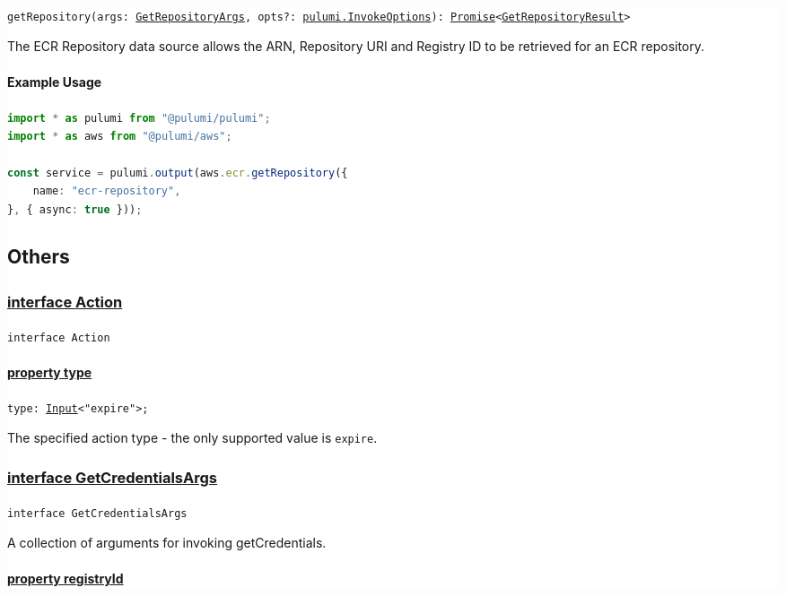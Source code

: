 <pre class="highlight"><code><span class='kd'></span>getRepository(args: <a href='#GetRepositoryArgs'>GetRepositoryArgs</a>, opts?: <a href='/docs/reference/pkg/nodejs/pulumi/pulumi/#InvokeOptions'>pulumi.InvokeOptions</a>): <a href='https://developer.mozilla.org/en-US/docs/Web/JavaScript/Reference/Global_Objects/Promise'>Promise</a>&lt;<a href='#GetRepositoryResult'>GetRepositoryResult</a>&gt;</code></pre>


The ECR Repository data source allows the ARN, Repository URI and Registry ID to be retrieved for an ECR repository.

#### Example Usage



```typescript
import * as pulumi from "@pulumi/pulumi";
import * as aws from "@pulumi/aws";

const service = pulumi.output(aws.ecr.getRepository({
    name: "ecr-repository",
}, { async: true }));
```


<h2 id="apis">Others</h2>
<h3 class="pdoc-module-header" id="Action" data-link-title="Action">
    <a href="https://github.com/pulumi/pulumi-aws/blob/846b0ba171dbc5e1d33f27ed9f4e680b77f8deae/sdk/nodejs/ecr/lifecyclePolicyDocument.ts#L76">
        interface <strong>Action</strong>
    </a>
</h3>

<pre class="highlight"><code><span class='kr'>interface</span> <span class='nx'>Action</span></code></pre>
<h4 class="pdoc-member-header" id="Action-type">
<a class="pdoc-child-name" href="https://github.com/pulumi/pulumi-aws/blob/846b0ba171dbc5e1d33f27ed9f4e680b77f8deae/sdk/nodejs/ecr/lifecyclePolicyDocument.ts#L80">property <b>type</b></a>
</h4>

<pre class="highlight"><code><span class='kd'></span>type: <a href='/docs/reference/pkg/nodejs/pulumi/pulumi/#Input'>Input</a>&lt;<span class='s2'>"expire"</span>&gt;;</code></pre>

The specified action type - the only supported value is `expire`.

<h3 class="pdoc-module-header" id="GetCredentialsArgs" data-link-title="GetCredentialsArgs">
    <a href="https://github.com/pulumi/pulumi-aws/blob/846b0ba171dbc5e1d33f27ed9f4e680b77f8deae/sdk/nodejs/ecr/getCredentials.ts#L25">
        interface <strong>GetCredentialsArgs</strong>
    </a>
</h3>

<pre class="highlight"><code><span class='kr'>interface</span> <span class='nx'>GetCredentialsArgs</span></code></pre>

A collection of arguments for invoking getCredentials.

<h4 class="pdoc-member-header" id="GetCredentialsArgs-registryId">
<a class="pdoc-child-name" href="https://github.com/pulumi/pulumi-aws/blob/846b0ba171dbc5e1d33f27ed9f4e680b77f8deae/sdk/nodejs/ecr/getCredentials.ts#L26">property <b>registryId</b></a>
</h4>
